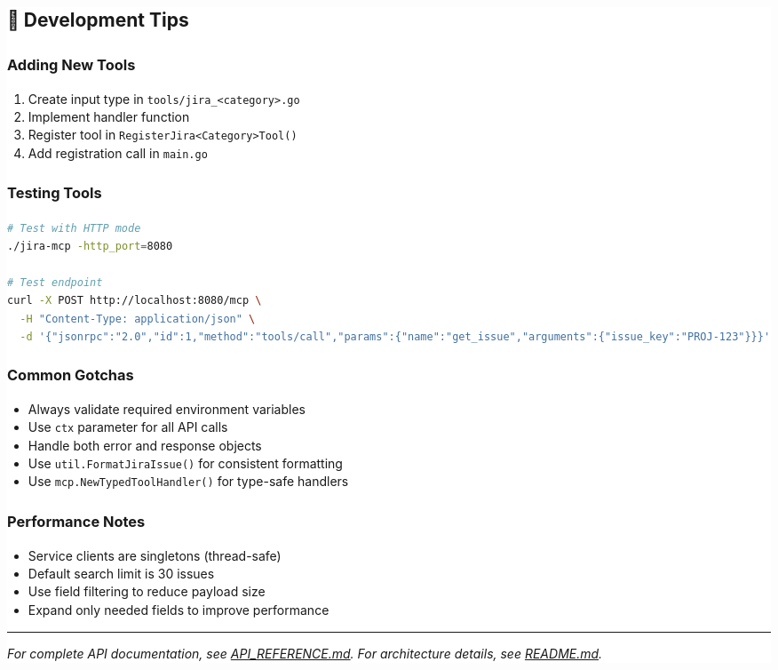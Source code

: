 ## 🔧 Development Tips

### Adding New Tools
1. Create input type in `tools/jira_<category>.go`
2. Implement handler function
3. Register tool in `RegisterJira<Category>Tool()`
4. Add registration call in `main.go`

### Testing Tools
```bash
# Test with HTTP mode
./jira-mcp -http_port=8080

# Test endpoint
curl -X POST http://localhost:8080/mcp \
  -H "Content-Type: application/json" \
  -d '{"jsonrpc":"2.0","id":1,"method":"tools/call","params":{"name":"get_issue","arguments":{"issue_key":"PROJ-123"}}}'
```

### Common Gotchas
- Always validate required environment variables
- Use `ctx` parameter for all API calls
- Handle both error and response objects
- Use `util.FormatJiraIssue()` for consistent formatting
- Use `mcp.NewTypedToolHandler()` for type-safe handlers

### Performance Notes  
- Service clients are singletons (thread-safe)
- Default search limit is 30 issues
- Use field filtering to reduce payload size
- Expand only needed fields to improve performance

---

*For complete API documentation, see [API_REFERENCE.md](API_REFERENCE.md). For architecture details, see [README.md](README.md).*